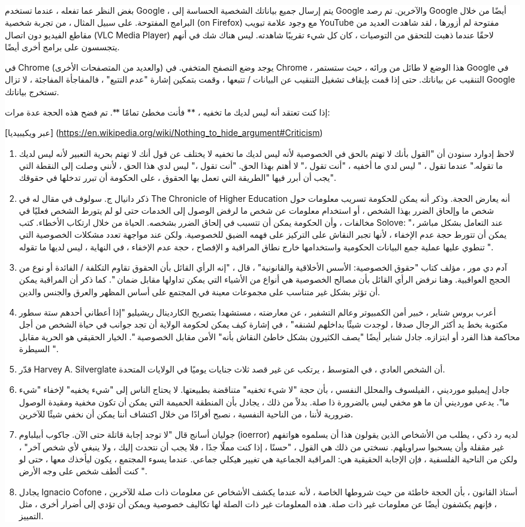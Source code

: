 بغض النظر عما تفعله ، عندما تستخدم Google ، يتم إرسال جميع بياناتك الشخصية الحساسة إلى Google والآخرين. تم رصد Google أيضًا من خلال البرامج المفتوحة. على سبيل المثال ، من تجربة شخصية (on Firefox) مع وجود علامة تبويب YouTube مفتوحة لم أزورها ، لقد شاهدت العديد من مقاطع الفيديو دون اتصال (VLC Media Player) لاحقًا عندما ذهبت للتحقق من التوصيات ، كان كل شيء تقريبًا شاهدته. ليس هناك شك في أنهم يتجسسون على برامج أخرى أيضًا.

في Chrome (والعديد من المتصفحات الأخرى) يوجد وضع التصفح المتخفي. في Chrome ، هذا الوضع لا طائل من ورائه ، حيث ستستمر Google في التنقيب عن بياناتك. حتى إذا قمت بإيقاف تشغيل التنقيب عن البيانات / تتبعها ، وقمت بتمكين إشارة "عدم التتبع" ، فالمفاجأة المفاجئة ، لا تزال Google تستخرج بياناتك.

إذا كنت تعتقد أنه ليس لديك ما تخفيه ، ** فأنت مخطئ تمامًا **. تم فضح هذه الحجة عدة مرات:

[عبر ويكيبيديا] (https://en.wikipedia.org/wiki/Nothing_to_hide_argument#Criticism)

1. لاحظ إدوارد سنودن أن "القول بأنك لا تهتم بالحق في الخصوصية لأنه ليس لديك ما تخفيه لا يختلف عن قول أنك لا تهتم بحرية التعبير لأنه ليس لديك ما تقوله." عندما تقول ، " ليس لدي ما أخفيه ، "أنت تقول ،" لا أهتم بهذا الحق. "أنت تقول ،" ليس لدي هذا الحق ، لأنني وصلت إلى النقطة التي يجب أن أبرر فيها "الطريقة التي تعمل بها الحقوق ، على الحكومة أن تبرر تدخلها في حقوقك".

2. ذكر دانيال ج. سولوف في مقال له في The Chronicle of Higher Education أنه يعارض الحجة. وذكر أنه يمكن للحكومة تسريب معلومات حول شخص ما وإلحاق الضرر بهذا الشخص ، أو استخدام معلومات عن شخص ما لرفض الوصول إلى الخدمات حتى لو لم يتورط الشخص فعليًا في مخالفات ، وأن الحكومة يمكن أن تتسبب في إلحاق الضرر بشخصه. الحياة من خلال ارتكاب الأخطاء. كتب Solove: "عند التعامل بشكل مباشر ، يمكن أن تتورط حجة عدم الإخفاء ، لأنها تجبر النقاش على التركيز على فهمه الضيق للخصوصية. ولكن عند مواجهة تعدد مشكلات الخصوصية التي تنطوي عليها عملية جمع البيانات الحكومية واستخدامها خارج نطاق المراقبة و الإفصاح ، حجة عدم الإخفاء ، في النهاية ، ليس لديها ما تقوله ".

3. آدم دي مور ، مؤلف كتاب "حقوق الخصوصية: الأسس الأخلاقية والقانونية" ، قال ، "إنه الرأي القائل بأن الحقوق تقاوم التكلفة / الفائدة أو نوع من الحجج العواقبية. وهنا نرفض الرأي القائل بأن مصالح الخصوصية هي أنواع من الأشياء التي يمكن تداولها مقابل ضمان ". كما ذكر أن المراقبة يمكن أن تؤثر بشكل غير متناسب على مجموعات معينة في المجتمع على أساس المظهر والعرق والجنس والدين.

4. أعرب بروس شناير ، خبير أمن الكمبيوتر وعالم التشفير ، عن معارضته ، مستشهدا بتصريح الكاردينال ريشيليو "إذا أعطاني أحدهم ستة سطور مكتوبة بخط يد أكثر الرجال صدقا ، لوجدت شيئًا بداخلهم لشنقه" ، في إشارة كيف يمكن لحكومة الولاية أن تجد جوانب في حياة الشخص من أجل محاكمة هذا الفرد أو ابتزازه. جادل شناير أيضًا "يصف الكثيرون بشكل خاطئ النقاش بأنه" الأمن مقابل الخصوصية ". الخيار الحقيقي هو الحرية مقابل السيطرة ".

5. قدّر Harvey A. Silverglate أن الشخص العادي ، في المتوسط ​​، يرتكب عن غير قصد ثلاث جنايات يوميًا في الولايات المتحدة.

6. جادل إيميليو مورديني ، الفيلسوف والمحلل النفسي ، بأن حجة "لا شيء تخفيه" متناقضة بطبيعتها. لا يحتاج الناس إلى "شيء يخفيه" لإخفاء "شيء ما". يدعي مورديني أن ما هو مخفي ليس بالضرورة ذا صلة. بدلاً من ذلك ، يجادل بأن المنطقة الحميمة التي يمكن أن تكون مخفية ومقيدة الوصول ضرورية لأننا ، من الناحية النفسية ، نصبح أفرادًا من خلال اكتشاف أننا يمكن أن نخفي شيئًا للآخرين.

7. جوليان أسانج قال "لا توجد إجابة قاتلة حتى الآن. جاكوب أبيلباوم (ioerror) لديه رد ذكي ، يطلب من الأشخاص الذين يقولون هذا أن يسلموه هواتفهم غير مقفلة وأن يسحبوا سراويلهم. نسختي من ذلك هي القول ، "حسنًا ، إذا كنت مملًا جدًا ، فلا يجب أن نتحدث إليك ، ولا ينبغي لأي شخص آخر" ، ولكن من الناحية الفلسفية ، فإن الإجابة الحقيقية هي: المراقبة الجماعية هي تغيير هيكلي جماعي. عندما يسوء المجتمع ، يكون ليأخذك معها ، حتى لو كنت ألطف شخص على وجه الأرض ".

8. يجادل Ignacio Cofone ، أستاذ القانون ، بأن الحجة خاطئة من حيث شروطها الخاصة ، لأنه عندما يكشف الأشخاص عن معلومات ذات صلة للآخرين ، فإنهم يكشفون أيضًا عن معلومات غير ذات صلة. هذه المعلومات غير ذات الصلة لها تكاليف خصوصية ويمكن أن تؤدي إلى أضرار أخرى ، مثل التمييز.
